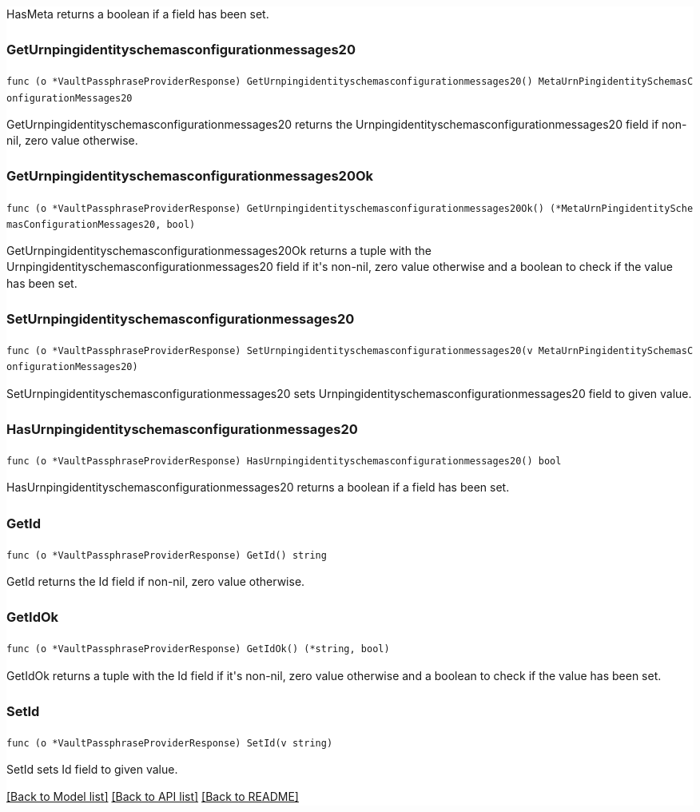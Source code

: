 HasMeta returns a boolean if a field has been set.

### GetUrnpingidentityschemasconfigurationmessages20

`func (o *VaultPassphraseProviderResponse) GetUrnpingidentityschemasconfigurationmessages20() MetaUrnPingidentitySchemasConfigurationMessages20`

GetUrnpingidentityschemasconfigurationmessages20 returns the Urnpingidentityschemasconfigurationmessages20 field if non-nil, zero value otherwise.

### GetUrnpingidentityschemasconfigurationmessages20Ok

`func (o *VaultPassphraseProviderResponse) GetUrnpingidentityschemasconfigurationmessages20Ok() (*MetaUrnPingidentitySchemasConfigurationMessages20, bool)`

GetUrnpingidentityschemasconfigurationmessages20Ok returns a tuple with the Urnpingidentityschemasconfigurationmessages20 field if it's non-nil, zero value otherwise
and a boolean to check if the value has been set.

### SetUrnpingidentityschemasconfigurationmessages20

`func (o *VaultPassphraseProviderResponse) SetUrnpingidentityschemasconfigurationmessages20(v MetaUrnPingidentitySchemasConfigurationMessages20)`

SetUrnpingidentityschemasconfigurationmessages20 sets Urnpingidentityschemasconfigurationmessages20 field to given value.

### HasUrnpingidentityschemasconfigurationmessages20

`func (o *VaultPassphraseProviderResponse) HasUrnpingidentityschemasconfigurationmessages20() bool`

HasUrnpingidentityschemasconfigurationmessages20 returns a boolean if a field has been set.

### GetId

`func (o *VaultPassphraseProviderResponse) GetId() string`

GetId returns the Id field if non-nil, zero value otherwise.

### GetIdOk

`func (o *VaultPassphraseProviderResponse) GetIdOk() (*string, bool)`

GetIdOk returns a tuple with the Id field if it's non-nil, zero value otherwise
and a boolean to check if the value has been set.

### SetId

`func (o *VaultPassphraseProviderResponse) SetId(v string)`

SetId sets Id field to given value.



[[Back to Model list]](../README.md#documentation-for-models) [[Back to API list]](../README.md#documentation-for-api-endpoints) [[Back to README]](../README.md)


